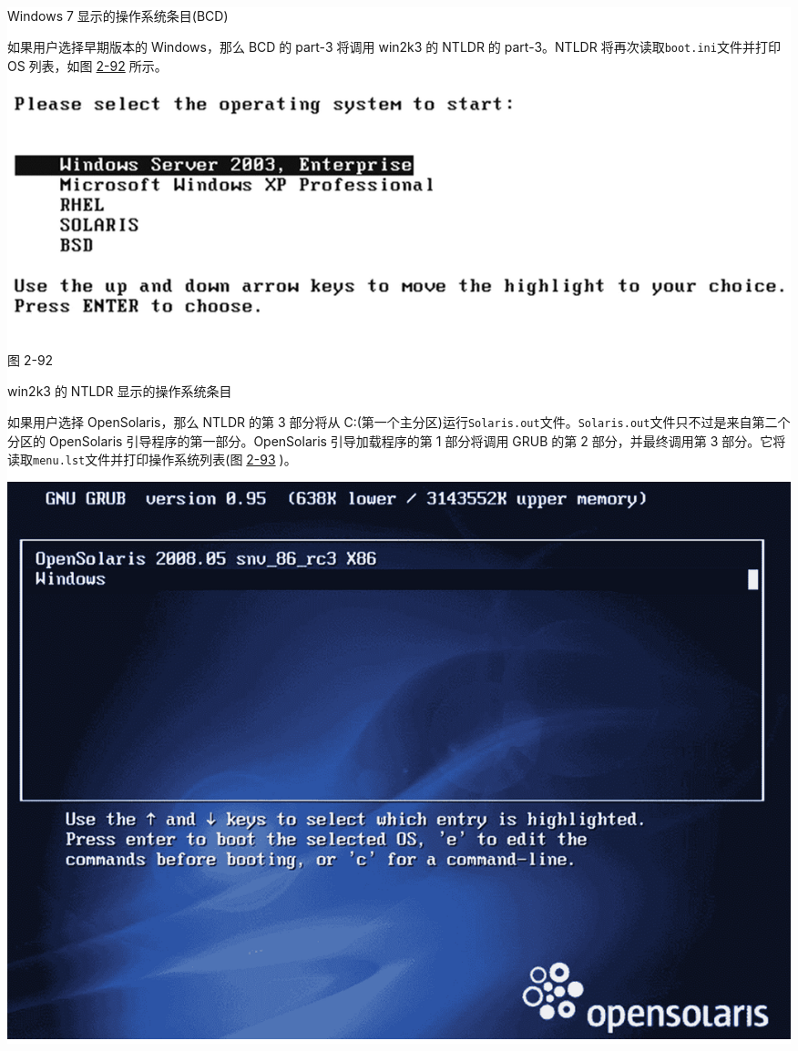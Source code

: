 Windows 7 显示的操作系统条目(BCD)

如果用户选择早期版本的 Windows，那么 BCD 的 part-3 将调用 win2k3 的 NTLDR 的 part-3。NTLDR 将再次读取`boot.ini`文件并打印 OS 列表，如图 [2-92](#Fig92) 所示。

![img/493794_1_En_2_Fig92_HTML.jpg](img/493794_1_En_2_Fig92_HTML.jpg)

图 2-92

win2k3 的 NTLDR 显示的操作系统条目

如果用户选择 OpenSolaris，那么 NTLDR 的第 3 部分将从 C:(第一个主分区)运行`Solaris.out`文件。`Solaris.out`文件只不过是来自第二个分区的 OpenSolaris 引导程序的第一部分。OpenSolaris 引导加载程序的第 1 部分将调用 GRUB 的第 2 部分，并最终调用第 3 部分。它将读取`menu.lst`文件并打印操作系统列表(图 [2-93](#Fig93) )。

![img/493794_1_En_2_Fig93_HTML.jpg](img/493794_1_En_2_Fig93_HTML.jpg)
